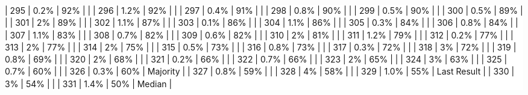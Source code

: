 | 295 | 0.2% | 92% |  |
| 296 | 1.2% | 92% |  |
| 297 | 0.4% | 91% |  |
| 298 | 0.8% | 90% |  |
| 299 | 0.5% | 90% |  |
| 300 | 0.5% | 89% |  |
| 301 | 2% | 89% |  |
| 302 | 1.1% | 87% |  |
| 303 | 0.1% | 86% |  |
| 304 | 1.1% | 86% |  |
| 305 | 0.3% | 84% |  |
| 306 | 0.8% | 84% |  |
| 307 | 1.1% | 83% |  |
| 308 | 0.7% | 82% |  |
| 309 | 0.6% | 82% |  |
| 310 | 2% | 81% |  |
| 311 | 1.2% | 79% |  |
| 312 | 0.2% | 77% |  |
| 313 | 2% | 77% |  |
| 314 | 2% | 75% |  |
| 315 | 0.5% | 73% |  |
| 316 | 0.8% | 73% |  |
| 317 | 0.3% | 72% |  |
| 318 | 3% | 72% |  |
| 319 | 0.8% | 69% |  |
| 320 | 2% | 68% |  |
| 321 | 0.2% | 66% |  |
| 322 | 0.7% | 66% |  |
| 323 | 2% | 65% |  |
| 324 | 3% | 63% |  |
| 325 | 0.7% | 60% |  |
| 326 | 0.3% | 60% | Majority |
| 327 | 0.8% | 59% |  |
| 328 | 4% | 58% |  |
| 329 | 1.0% | 55% | Last Result |
| 330 | 3% | 54% |  |
| 331 | 1.4% | 50% | Median |